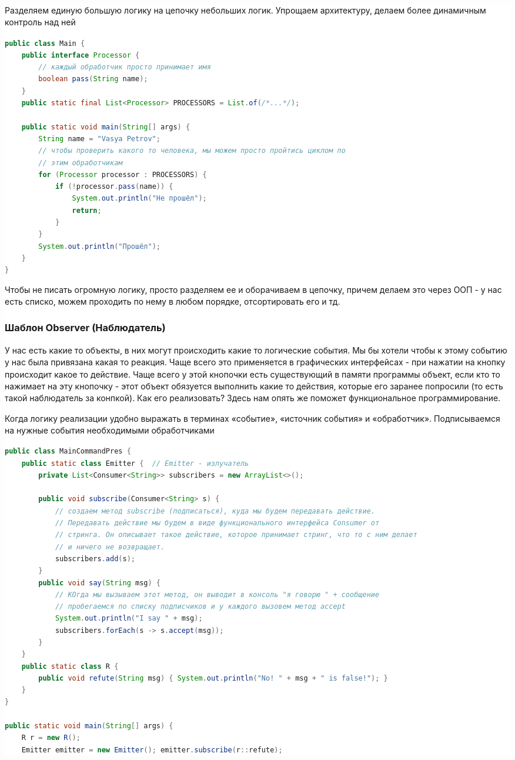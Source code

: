 Разделяем единую большую логику на цепочку небольших логик. Упрощаем архитектуру, делаем более динамичным контроль над ней 
```java
public class Main {
    public interface Processor {
        // каждый обработчик просто принимает имя
        boolean pass(String name);
    }
    public static final List<Processor> PROCESSORS = List.of(/*...*/);

    public static void main(String[] args) {
        String name = "Vasya Petrov";
        // чтобы проверить какого то человека, мы можем просто пройтись циклом по 
        // этим обработчикам
        for (Processor processor : PROCESSORS) {
            if (!processor.pass(name)) {
                System.out.println("Не прошёл");
                return;
            }
        }
        System.out.println("Прошёл");
    }
}
```
Чтобы не писать огромную логику, просто разделяем ее и оборачиваем в цепочку, причем делаем это через ООП - у нас есть списко, можем проходить по нему в любом порядке, отсортировать его и тд.

### Шаблон Observer (Наблюдатель)

У нас есть какие то объекты, в них могут происходить какие то логические события. Мы бы хотели чтобы к этому событию у нас была привязана какая то реакция. Чаще всего это применяется в графических интерфейсах - при нажатии на кнопку происходит какое то действие. Чаще всего у этой кнопочки есть существующий в памяти программы объект, если кто то нажимает на эту кнопочку - этот объект обязуется выполнить какие то действия, которые его заранее попросили (то есть такой наблюдатель за конпкой). Как его реализовать? Здесь нам опять же поможет функциональное программирование. 

Когда логику реализации удобно выражать в терминах «событие», «источник события» и «обработчик». Подписываемся на нужные события необходимыми обработчиками
```java
public class MainCommandPres {
    public static class Emitter {  // Emitter - излучатель
        private List<Consumer<String>> subscribers = new ArrayList<>();

        public void subscribe(Consumer<String> s) {
            // создаем метод subscribe (подписаться), куда мы будем передавать действие.
            // Передавать действие мы будем в виде функционального интерфейса Consumer от 
            // стринга. Он описывает такое действие, которое принимает стринг, что то с ним делает 
            // и ничего не возвращает.
            subscribers.add(s);
        }
        public void say(String msg) {
            // КОгда мы вызываем этот метод, он выводит в консоль "я говорю " + сообщение 
            // пробегаемся по списку подписчиков и у каждого вызовем метод accept
            System.out.println("I say " + msg);
            subscribers.forEach(s -> s.accept(msg));
        }
    }
    public static class R {
        public void refute(String msg) { System.out.println("No! " + msg + " is false!"); }
    }
}

public static void main(String[] args) {
    R r = new R();
    Emitter emitter = new Emitter(); emitter.subscribe(r::refute);
```
